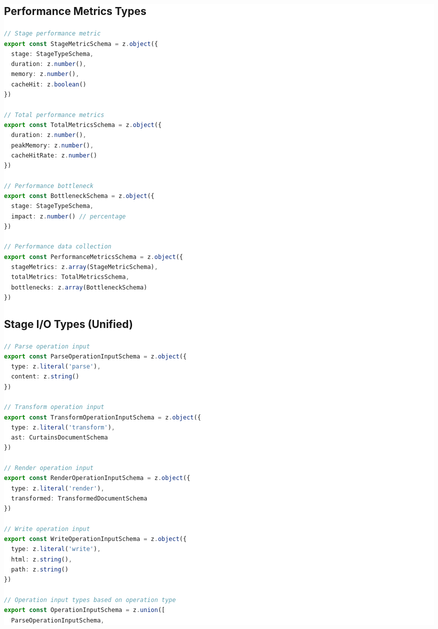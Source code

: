 ## Performance Metrics Types

```typescript
// Stage performance metric
export const StageMetricSchema = z.object({
  stage: StageTypeSchema,
  duration: z.number(),
  memory: z.number(),
  cacheHit: z.boolean()
})

// Total performance metrics
export const TotalMetricsSchema = z.object({
  duration: z.number(),
  peakMemory: z.number(),
  cacheHitRate: z.number()
})

// Performance bottleneck
export const BottleneckSchema = z.object({
  stage: StageTypeSchema,
  impact: z.number() // percentage
})

// Performance data collection
export const PerformanceMetricsSchema = z.object({
  stageMetrics: z.array(StageMetricSchema),
  totalMetrics: TotalMetricsSchema,
  bottlenecks: z.array(BottleneckSchema)
})
```

## Stage I/O Types (Unified)

```typescript
// Parse operation input
export const ParseOperationInputSchema = z.object({
  type: z.literal('parse'),
  content: z.string()
})

// Transform operation input
export const TransformOperationInputSchema = z.object({
  type: z.literal('transform'),
  ast: CurtainsDocumentSchema
})

// Render operation input
export const RenderOperationInputSchema = z.object({
  type: z.literal('render'),
  transformed: TransformedDocumentSchema
})

// Write operation input
export const WriteOperationInputSchema = z.object({
  type: z.literal('write'),
  html: z.string(),
  path: z.string()
})

// Operation input types based on operation type
export const OperationInputSchema = z.union([
  ParseOperationInputSchema,
```